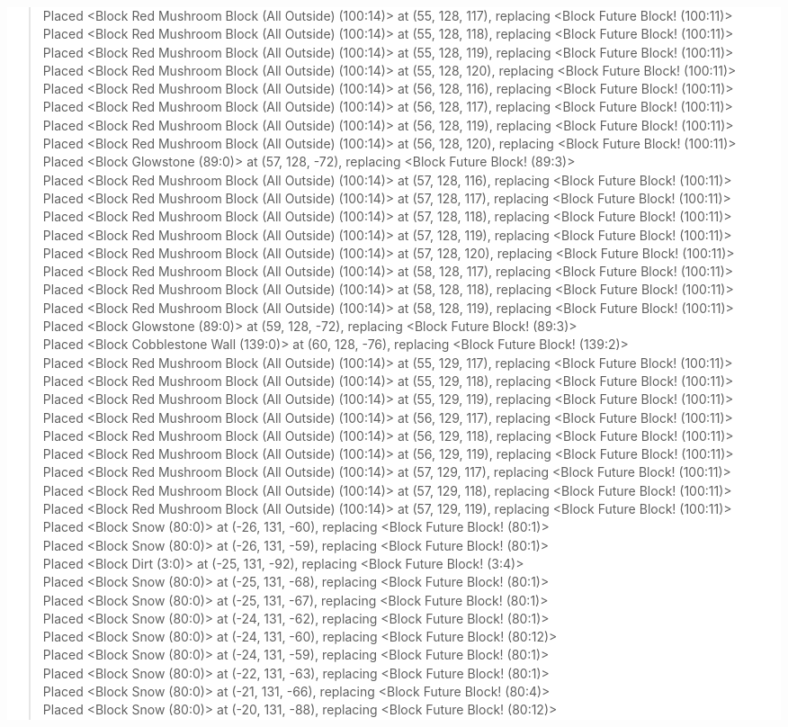 >Placed <Block Red Mushroom Block (All Outside) (100:14)> at (55, 128, 117), replacing <Block Future Block! (100:11)>  
>Placed <Block Red Mushroom Block (All Outside) (100:14)> at (55, 128, 118), replacing <Block Future Block! (100:11)>  
>Placed <Block Red Mushroom Block (All Outside) (100:14)> at (55, 128, 119), replacing <Block Future Block! (100:11)>  
>Placed <Block Red Mushroom Block (All Outside) (100:14)> at (55, 128, 120), replacing <Block Future Block! (100:11)>  
>Placed <Block Red Mushroom Block (All Outside) (100:14)> at (56, 128, 116), replacing <Block Future Block! (100:11)>  
>Placed <Block Red Mushroom Block (All Outside) (100:14)> at (56, 128, 117), replacing <Block Future Block! (100:11)>  
>Placed <Block Red Mushroom Block (All Outside) (100:14)> at (56, 128, 119), replacing <Block Future Block! (100:11)>  
>Placed <Block Red Mushroom Block (All Outside) (100:14)> at (56, 128, 120), replacing <Block Future Block! (100:11)>  
>Placed <Block Glowstone (89:0)> at (57, 128, -72), replacing <Block Future Block! (89:3)>  
>Placed <Block Red Mushroom Block (All Outside) (100:14)> at (57, 128, 116), replacing <Block Future Block! (100:11)>  
>Placed <Block Red Mushroom Block (All Outside) (100:14)> at (57, 128, 117), replacing <Block Future Block! (100:11)>  
>Placed <Block Red Mushroom Block (All Outside) (100:14)> at (57, 128, 118), replacing <Block Future Block! (100:11)>  
>Placed <Block Red Mushroom Block (All Outside) (100:14)> at (57, 128, 119), replacing <Block Future Block! (100:11)>  
>Placed <Block Red Mushroom Block (All Outside) (100:14)> at (57, 128, 120), replacing <Block Future Block! (100:11)>  
>Placed <Block Red Mushroom Block (All Outside) (100:14)> at (58, 128, 117), replacing <Block Future Block! (100:11)>  
>Placed <Block Red Mushroom Block (All Outside) (100:14)> at (58, 128, 118), replacing <Block Future Block! (100:11)>  
>Placed <Block Red Mushroom Block (All Outside) (100:14)> at (58, 128, 119), replacing <Block Future Block! (100:11)>  
>Placed <Block Glowstone (89:0)> at (59, 128, -72), replacing <Block Future Block! (89:3)>  
>Placed <Block Cobblestone Wall (139:0)> at (60, 128, -76), replacing <Block Future Block! (139:2)>  
>Placed <Block Red Mushroom Block (All Outside) (100:14)> at (55, 129, 117), replacing <Block Future Block! (100:11)>  
>Placed <Block Red Mushroom Block (All Outside) (100:14)> at (55, 129, 118), replacing <Block Future Block! (100:11)>  
>Placed <Block Red Mushroom Block (All Outside) (100:14)> at (55, 129, 119), replacing <Block Future Block! (100:11)>  
>Placed <Block Red Mushroom Block (All Outside) (100:14)> at (56, 129, 117), replacing <Block Future Block! (100:11)>  
>Placed <Block Red Mushroom Block (All Outside) (100:14)> at (56, 129, 118), replacing <Block Future Block! (100:11)>  
>Placed <Block Red Mushroom Block (All Outside) (100:14)> at (56, 129, 119), replacing <Block Future Block! (100:11)>  
>Placed <Block Red Mushroom Block (All Outside) (100:14)> at (57, 129, 117), replacing <Block Future Block! (100:11)>  
>Placed <Block Red Mushroom Block (All Outside) (100:14)> at (57, 129, 118), replacing <Block Future Block! (100:11)>  
>Placed <Block Red Mushroom Block (All Outside) (100:14)> at (57, 129, 119), replacing <Block Future Block! (100:11)>  
>Placed <Block Snow (80:0)> at (-26, 131, -60), replacing <Block Future Block! (80:1)>  
>Placed <Block Snow (80:0)> at (-26, 131, -59), replacing <Block Future Block! (80:1)>  
>Placed <Block Dirt (3:0)> at (-25, 131, -92), replacing <Block Future Block! (3:4)>  
>Placed <Block Snow (80:0)> at (-25, 131, -68), replacing <Block Future Block! (80:1)>  
>Placed <Block Snow (80:0)> at (-25, 131, -67), replacing <Block Future Block! (80:1)>  
>Placed <Block Snow (80:0)> at (-24, 131, -62), replacing <Block Future Block! (80:1)>  
>Placed <Block Snow (80:0)> at (-24, 131, -60), replacing <Block Future Block! (80:12)>  
>Placed <Block Snow (80:0)> at (-24, 131, -59), replacing <Block Future Block! (80:1)>  
>Placed <Block Snow (80:0)> at (-22, 131, -63), replacing <Block Future Block! (80:1)>  
>Placed <Block Snow (80:0)> at (-21, 131, -66), replacing <Block Future Block! (80:4)>  
>Placed <Block Snow (80:0)> at (-20, 131, -88), replacing <Block Future Block! (80:12)>  